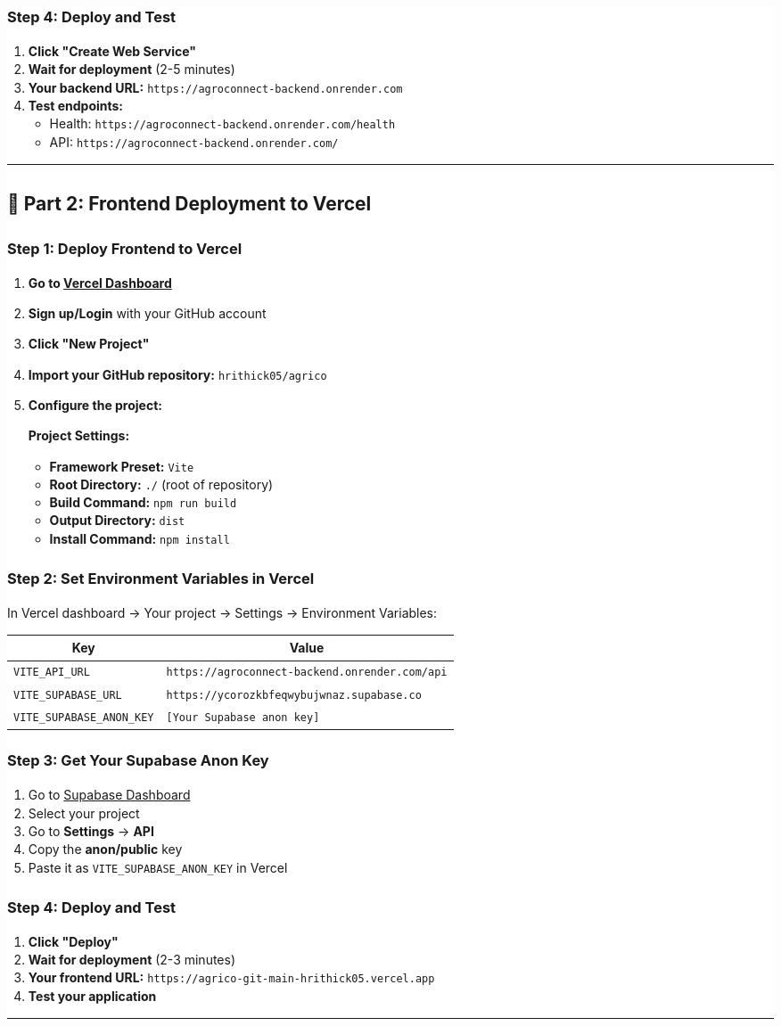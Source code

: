 ### Step 4: Deploy and Test

1. **Click "Create Web Service"**
2. **Wait for deployment** (2-5 minutes)
3. **Your backend URL:** `https://agroconnect-backend.onrender.com`
4. **Test endpoints:**
   - Health: `https://agroconnect-backend.onrender.com/health`
   - API: `https://agroconnect-backend.onrender.com/`

---

## 🎨 Part 2: Frontend Deployment to Vercel

### Step 1: Deploy Frontend to Vercel

1. **Go to [Vercel Dashboard](https://vercel.com/dashboard)**
2. **Sign up/Login** with your GitHub account
3. **Click "New Project"**
4. **Import your GitHub repository:** `hrithick05/agrico`
5. **Configure the project:**

   **Project Settings:**
   - **Framework Preset:** `Vite`
   - **Root Directory:** `./` (root of repository)
   - **Build Command:** `npm run build`
   - **Output Directory:** `dist`
   - **Install Command:** `npm install`

### Step 2: Set Environment Variables in Vercel

In Vercel dashboard → Your project → Settings → Environment Variables:

| Key | Value |
|-----|-------|
| `VITE_API_URL` | `https://agroconnect-backend.onrender.com/api` |
| `VITE_SUPABASE_URL` | `https://ycorozkbfeqwybujwnaz.supabase.co` |
| `VITE_SUPABASE_ANON_KEY` | `[Your Supabase anon key]` |

### Step 3: Get Your Supabase Anon Key

1. Go to [Supabase Dashboard](https://supabase.com/dashboard)
2. Select your project
3. Go to **Settings** → **API**
4. Copy the **anon/public** key
5. Paste it as `VITE_SUPABASE_ANON_KEY` in Vercel

### Step 4: Deploy and Test

1. **Click "Deploy"**
2. **Wait for deployment** (2-3 minutes)
3. **Your frontend URL:** `https://agrico-git-main-hrithick05.vercel.app`
4. **Test your application**

---